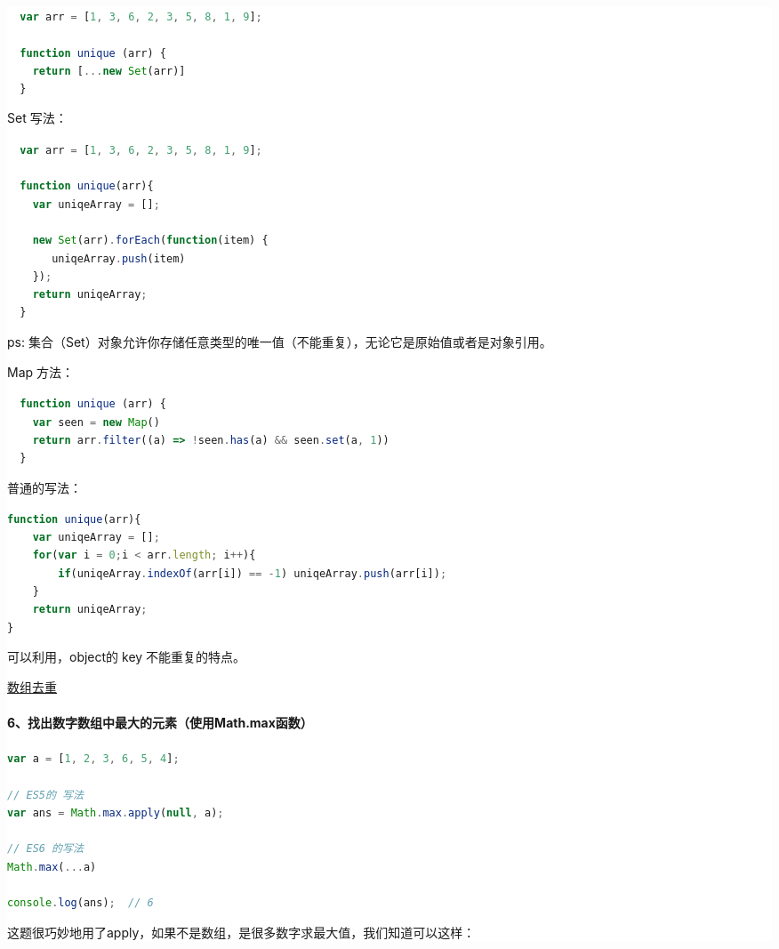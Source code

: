 ```js
  var arr = [1, 3, 6, 2, 3, 5, 8, 1, 9];

  function unique (arr) {
    return [...new Set(arr)]
  }

```
Set 写法：

```js
  var arr = [1, 3, 6, 2, 3, 5, 8, 1, 9];

  function unique(arr){
    var uniqeArray = [];

    new Set(arr).forEach(function(item) {
       uniqeArray.push(item)
    });
    return uniqeArray;
  }

```
ps: 集合（Set）对象允许你存储任意类型的唯一值（不能重复），无论它是原始值或者是对象引用。

Map 方法：

```js
  function unique (arr) {
    var seen = new Map()
    return arr.filter((a) => !seen.has(a) && seen.set(a, 1))
  }
```
普通的写法：
```js
function unique(arr){
    var uniqeArray = [];
    for(var i = 0;i < arr.length; i++){
        if(uniqeArray.indexOf(arr[i]) == -1) uniqeArray.push(arr[i]);
    }
    return uniqeArray;
}

```

可以利用，object的 key 不能重复的特点。

[数组去重](https://blog.csdn.net/qxuewei/article/details/52837083)

#### 6、找出数字数组中最大的元素（使用Math.max函数）
```js
var a = [1, 2, 3, 6, 5, 4];

// ES5的 写法
var ans = Math.max.apply(null, a);

// ES6 的写法
Math.max(...a)

console.log(ans);  // 6

```
这题很巧妙地用了apply，如果不是数组，是很多数字求最大值，我们知道可以这样：

